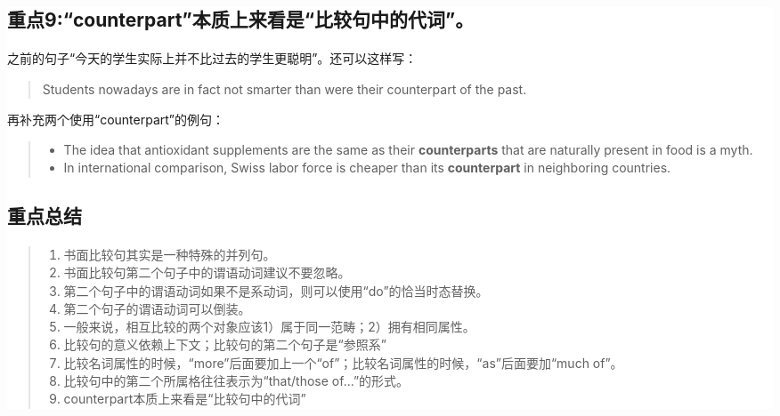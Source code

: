## 重点9:“counterpart”本质上来看是“比较句中的代词”。

之前的句子“今天的学生实际上并不比过去的学生更聪明”。还可以这样写：

> Students nowadays are in fact not smarter than were their counterpart of the past.


再补充两个使用“counterpart”的例句：


> * The idea that antioxidant supplements are the same as their **counterparts** that are naturally present in food is a myth.
> * In international comparison, Swiss labor force is cheaper than its **counterpart** in neighboring countries.

## 重点总结

> 1. 书面比较句其实是一种特殊的并列句。
> 2. 书面比较句第二个句子中的谓语动词建议不要忽略。
> 3. 第二个句子中的谓语动词如果不是系动词，则可以使用“do”的恰当时态替换。
> 4. 第二个句子的谓语动词可以倒装。
> 5. 一般来说，相互比较的两个对象应该1）属于同一范畴；2）拥有相同属性。
> 6. 比较句的意义依赖上下文；比较句的第二个句子是“参照系”
> 7. 比较名词属性的时候，“more”后面要加上一个“of”；比较名词属性的时候，“as”后面要加“much of”。
> 8. 比较句中的第二个所属格往往表示为“that/those of...”的形式。
> 9. counterpart本质上来看是“比较句中的代词”






















































